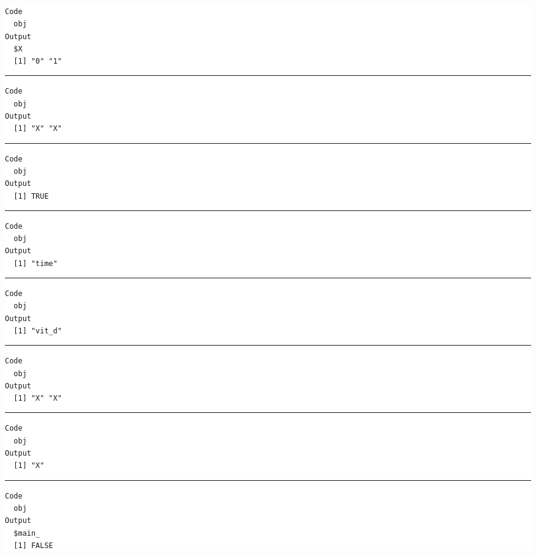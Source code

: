     Code
      obj
    Output
      $X
      [1] "0" "1"
      

---

    Code
      obj
    Output
      [1] "X" "X"

---

    Code
      obj
    Output
      [1] TRUE

---

    Code
      obj
    Output
      [1] "time"

---

    Code
      obj
    Output
      [1] "vit_d"

---

    Code
      obj
    Output
      [1] "X" "X"

---

    Code
      obj
    Output
      [1] "X"

---

    Code
      obj
    Output
      $main_
      [1] FALSE
      